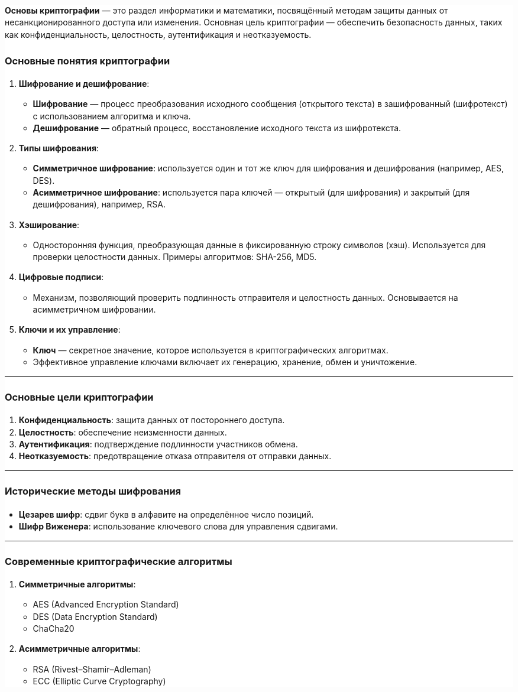 **Основы криптографии** — это раздел информатики и математики, посвящённый методам защиты данных от несанкционированного доступа или изменения. Основная цель криптографии — обеспечить безопасность данных, таких как конфиденциальность, целостность, аутентификация и неотказуемость.

### Основные понятия криптографии

1. **Шифрование и дешифрование**:
   - **Шифрование** — процесс преобразования исходного сообщения (открытого текста) в зашифрованный (шифротекст) с использованием алгоритма и ключа.
   - **Дешифрование** — обратный процесс, восстановление исходного текста из шифротекста.

2. **Типы шифрования**:
   - **Симметричное шифрование**: используется один и тот же ключ для шифрования и дешифрования (например, AES, DES).
   - **Асимметричное шифрование**: используется пара ключей — открытый (для шифрования) и закрытый (для дешифрования), например, RSA.

3. **Хэширование**:
   - Односторонняя функция, преобразующая данные в фиксированную строку символов (хэш). Используется для проверки целостности данных. Примеры алгоритмов: SHA-256, MD5.

4. **Цифровые подписи**:
   - Механизм, позволяющий проверить подлинность отправителя и целостность данных. Основывается на асимметричном шифровании.

5. **Ключи и их управление**:
   - **Ключ** — секретное значение, которое используется в криптографических алгоритмах.
   - Эффективное управление ключами включает их генерацию, хранение, обмен и уничтожение.

---

### Основные цели криптографии
1. **Конфиденциальность**: защита данных от постороннего доступа.
2. **Целостность**: обеспечение неизменности данных.
3. **Аутентификация**: подтверждение подлинности участников обмена.
4. **Неотказуемость**: предотвращение отказа отправителя от отправки данных.

---

### Исторические методы шифрования
- **Цезарев шифр**: сдвиг букв в алфавите на определённое число позиций.
- **Шифр Виженера**: использование ключевого слова для управления сдвигами.

---

### Современные криптографические алгоритмы

1. **Симметричные алгоритмы**:
   - AES (Advanced Encryption Standard)
   - DES (Data Encryption Standard)
   - ChaCha20

2. **Асимметричные алгоритмы**:
   - RSA (Rivest–Shamir–Adleman)
   - ECC (Elliptic Curve Cryptography)

